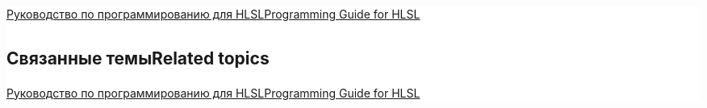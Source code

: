 [<span data-ttu-id="eaaac-170">Руководство по программированию для HLSL</span><span class="sxs-lookup"><span data-stu-id="eaaac-170">Programming Guide for HLSL</span></span>](dx-graphics-hlsl-pguide.md)


## <a name="related-topics"></a><span data-ttu-id="eaaac-171">Связанные темы</span><span class="sxs-lookup"><span data-stu-id="eaaac-171">Related topics</span></span>

<dl> <dt>

[<span data-ttu-id="eaaac-172">Руководство по программированию для HLSL</span><span class="sxs-lookup"><span data-stu-id="eaaac-172">Programming Guide for HLSL</span></span>](dx-graphics-hlsl-pguide.md)
</dt> </dl>

 

 




